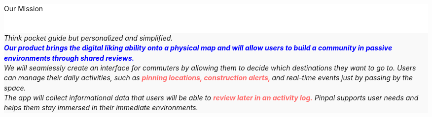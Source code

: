 </div>
<div class= "subTitle">
    Our Mission
</div>
</br>
<h6 class = "paragraph" style="background-color:#f9f9f9;">
    Think pocket guide but personalized and simplified. <div style = "color:blue; font-weight:bold;">Our product brings the digital liking ability onto a physical map and will allow users to build a community in passive environments through shared reviews. </div> We will seamlessly create an interface for commuters by allowing them to decide which destinations they want to go to. Users can manage their daily activities, such as <b style = "color:#FF6868; "> pinning locations, construction alerts, </b>  and real-time events just by passing by the space.
    </br>The app will collect informational data that users will be able to <b style = "color:#FF6868; "> review later in an activity log.</b> Pinpal supports user needs and helps them stay immersed in their immediate environments.
    </h6>
<div class = "introimg">
